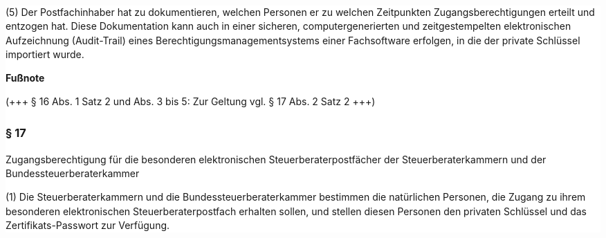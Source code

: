 </div>

<div class="jurAbsatz">

(5) Der Postfachinhaber hat zu dokumentieren, welchen Personen er zu
welchen Zeitpunkten Zugangsberechtigungen erteilt und entzogen hat.
Diese Dokumentation kann auch in einer sicheren, computergenerierten und
zeitgestempelten elektronischen Aufzeichnung (Audit-Trail) eines
Berechtigungsmanagementsystems einer Fachsoftware erfolgen, in die der
private Schlüssel importiert wurde.

</div>

</div>

</div>

</div>

<div>

  
**Fußnote**

<div class="jnhtml">

<div>

<div class="jurAbsatz">

(+++ § 16 Abs. 1 Satz 2 und Abs. 3 bis 5: Zur Geltung vgl. § 17 Abs. 2
Satz 2 +++)

</div>

</div>

</div>

</div>

<span id="BJNR210500022BJNE001900000.html"></span>

### § 17  
Zugangsberechtigung für die besonderen elektronischen Steuerberaterpostfächer der Steuerberaterkammern und der Bundessteuerberaterkammer

<div>

<div class="jnhtml">

<div>

<div class="jurAbsatz">

(1) Die Steuerberaterkammern und die Bundessteuerberaterkammer bestimmen
die natürlichen Personen, die Zugang zu ihrem besonderen elektronischen
Steuerberaterpostfach erhalten sollen, und stellen diesen Personen den
privaten Schlüssel und das Zertifikats-Passwort zur Verfügung.

</div>
